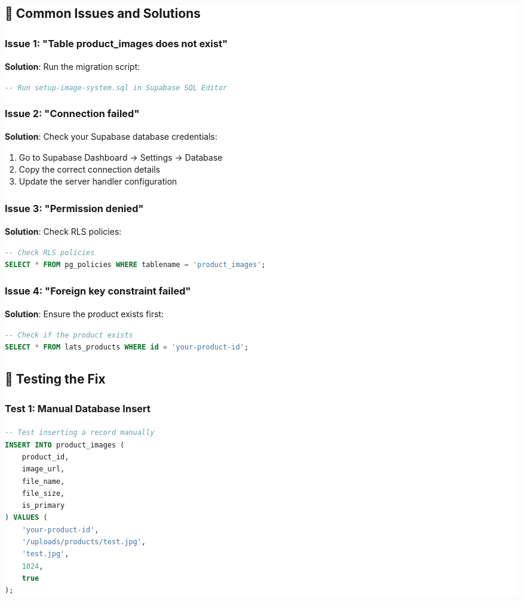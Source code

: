 ## 🐛 Common Issues and Solutions

### Issue 1: "Table product_images does not exist"

**Solution**: Run the migration script:
```sql
-- Run setup-image-system.sql in Supabase SQL Editor
```

### Issue 2: "Connection failed"

**Solution**: Check your Supabase database credentials:
1. Go to Supabase Dashboard → Settings → Database
2. Copy the correct connection details
3. Update the server handler configuration

### Issue 3: "Permission denied"

**Solution**: Check RLS policies:
```sql
-- Check RLS policies
SELECT * FROM pg_policies WHERE tablename = 'product_images';
```

### Issue 4: "Foreign key constraint failed"

**Solution**: Ensure the product exists first:
```sql
-- Check if the product exists
SELECT * FROM lats_products WHERE id = 'your-product-id';
```

## 🧪 Testing the Fix

### Test 1: Manual Database Insert

```sql
-- Test inserting a record manually
INSERT INTO product_images (
    product_id, 
    image_url, 
    file_name, 
    file_size, 
    is_primary
) VALUES (
    'your-product-id',
    '/uploads/products/test.jpg',
    'test.jpg',
    1024,
    true
);
```
